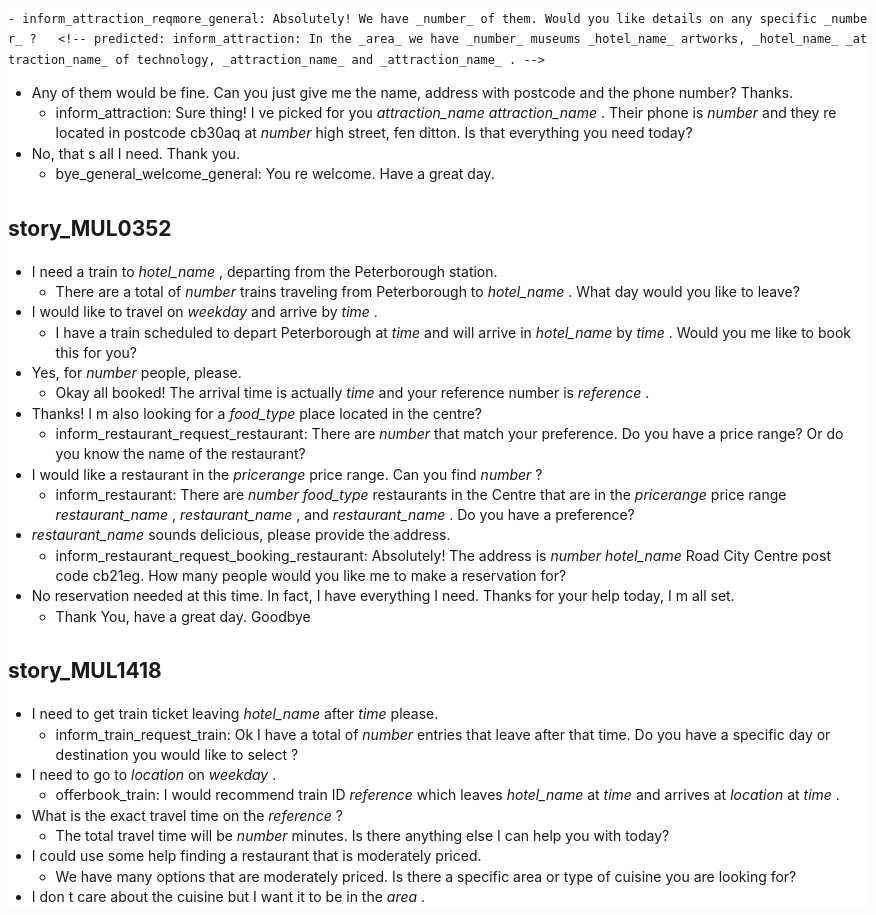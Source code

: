    - inform_attraction_reqmore_general: Absolutely! We have _number_ of them. Would you like details on any specific _number_ ?   <!-- predicted: inform_attraction: In the _area_ we have _number_ museums _hotel_name_ artworks, _hotel_name_ _attraction_name_ of technology, _attraction_name_ and _attraction_name_ . -->
* Any of them would be fine. Can you just give me the name, address with postcode and the phone number? Thanks.
    - inform_attraction: Sure thing! I ve picked for you _attraction_name_ _attraction_name_ . Their phone is _number_ and they re located in postcode cb30aq at _number_ high street, fen ditton. Is that everything you need today?   <!-- predicted: recommend_attraction: I d recommend _restaurant_name_ , the number is _number_ and address is the plough, green end, fen ditton, cb58sx -->
* No, that s all I need. Thank you.
    - bye_general_welcome_general: You re welcome. Have a great day.   <!-- predicted: bye_general_greet_general_welcome_general: You are welcome. Thank you for using our service. Goodbye! -->


## story_MUL0352
* I need a train to _hotel_name_ , departing from the Peterborough station.
    - There are a total of _number_ trains traveling from Peterborough to _hotel_name_ . What day would you like to leave?
* I would like to travel on _weekday_ and arrive by _time_ .
    - I have a train scheduled to depart Peterborough at _time_ and will arrive in _hotel_name_ by _time_ . Would you me like to book this for you?
* Yes, for _number_ people, please.
    - Okay all booked! The arrival time is actually _time_ and your reference number is _reference_ .
* Thanks! I m also looking for a _food_type_ place located in the centre?
    - inform_restaurant_request_restaurant: There are _number_ that match your preference. Do you have a price range? Or do you know the name of the restaurant?   <!-- predicted: inform_restaurant_request_restaurant_select_restaurant: there are _number_ in town. did you have a certain part of town you want to dine in? i have some in the centre and _area_ . -->
* I would like a restaurant in the _pricerange_ price range. Can you find _number_ ?
    - inform_restaurant: There are _number_ _food_type_ restaurants in the Centre that are in the _pricerange_ price range _restaurant_name_ , _restaurant_name_ , and _restaurant_name_ . Do you have a preference?   <!-- predicted: inform_booking_restaurant_inform_restaurant: I have _attraction_name_ hut cherry hinton located at G4 _hotel_name_ Leisure _attraction_type_ Clifton Way Cherry Hinton. Would you like reservations? -->
* _restaurant_name_ sounds delicious, please provide the address.
    - inform_restaurant_request_booking_restaurant: Absolutely! The address is _number_ _hotel_name_ Road City Centre post code cb21eg. How many people would you like me to make a reservation for?   <!-- predicted: inform_restaurant_reqmore_general: _restaurant_name_ is located at _hotel_type_ Felix Whitehouse Lane Huntingdon Road, _number_ , cb30lx. _restaurant_name_ is located at Huntingdon Road City Centre, _number_ , cb30df. Can I help you more? -->
* No reservation needed at this time. In fact, I have everything I need. Thanks for your help today, I m all set.
    - Thank You, have a great day. Goodbye


## story_MUL1418
* I need to get train ticket leaving _hotel_name_ after _time_ please.
    - inform_train_request_train: Ok I have a total of _number_ entries that leave after that time. Do you have a specific day or destination you would like to select ?   <!-- predicted: request_train: I can help you with that. What day would you like to travel, what is your destination? -->
* I need to go to _location_ on _weekday_ .
    - offerbook_train: I would recommend train ID _reference_ which leaves _hotel_name_ at _time_ and arrives at _location_ at _time_ .   <!-- predicted: inform_train_offerbook_train: I have found a train that leaves _hotel_name_ at _time_ and arrives by _time_ at _location_ on _weekday_ . Would you like me to book for you? -->
* What is the exact travel time on the _reference_ ?
    - The total travel time will be _number_ minutes. Is there anything else I can help you with today?
* I could use some help finding a restaurant that is moderately priced.
    - We have many options that are moderately priced. Is there a specific area or type of cuisine you are looking for?
* I don t care about the cuisine but I want it to be in the _area_ .